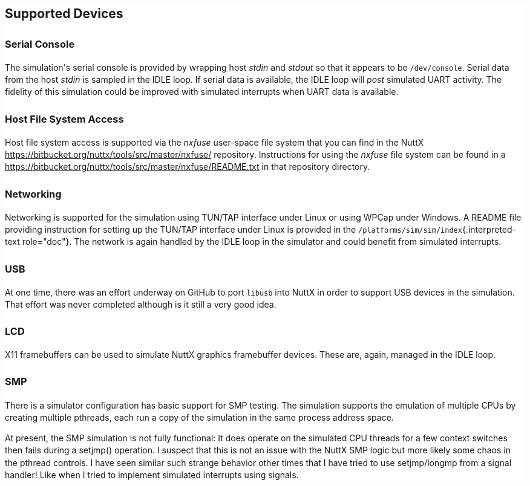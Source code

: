 Supported Devices
-----------------

### Serial Console

The simulation\'s serial console is provided by wrapping host *stdin*
and *stdout* so that it appears to be `/dev/console`. Serial data from
the host *stdin* is sampled in the IDLE loop. If serial data is
available, the IDLE loop will *post* simulated UART activity. The
fidelity of this simulation could be improved with simulated interrupts
when UART data is available.

### Host File System Access

Host file system access is supported via the *nxfuse* user-space file
system that you can find in the NuttX
<https://bitbucket.org/nuttx/tools/src/master/nxfuse/> repository.
Instructions for using the *nxfuse* file system can be found in a
<https://bitbucket.org/nuttx/tools/src/master/nxfuse/README.txt> in that
repository directory.

### Networking

Networking is supported for the simulation using TUN/TAP interface under
Linux or using WPCap under Windows. A README file providing instruction
for setting up the TUN/TAP interface under Linux is provided in the
`/platforms/sim/sim/index`{.interpreted-text role="doc"}. The network is
again handled by the IDLE loop in the simulator and could benefit from
simulated interrupts.

### USB

At one time, there was an effort underway on GitHub to port `libusb`
into NuttX in order to support USB devices in the simulation. That
effort was never completed although is it still a very good idea.

### LCD

X11 framebuffers can be used to simulate NuttX graphics framebuffer
devices. These are, again, managed in the IDLE loop.

### SMP

There is a simulator configuration has basic support for SMP testing.
The simulation supports the emulation of multiple CPUs by creating
multiple pthreads, each run a copy of the simulation in the same process
address space.

At present, the SMP simulation is not fully functional: It does operate
on the simulated CPU threads for a few context switches then fails
during a setjmp() operation. I suspect that this is not an issue with
the NuttX SMP logic but more likely some chaos in the pthread controls.
I have seen similar such strange behavior other times that I have tried
to use setjmp/longmp from a signal handler! Like when I tried to
implement simulated interrupts using signals.

